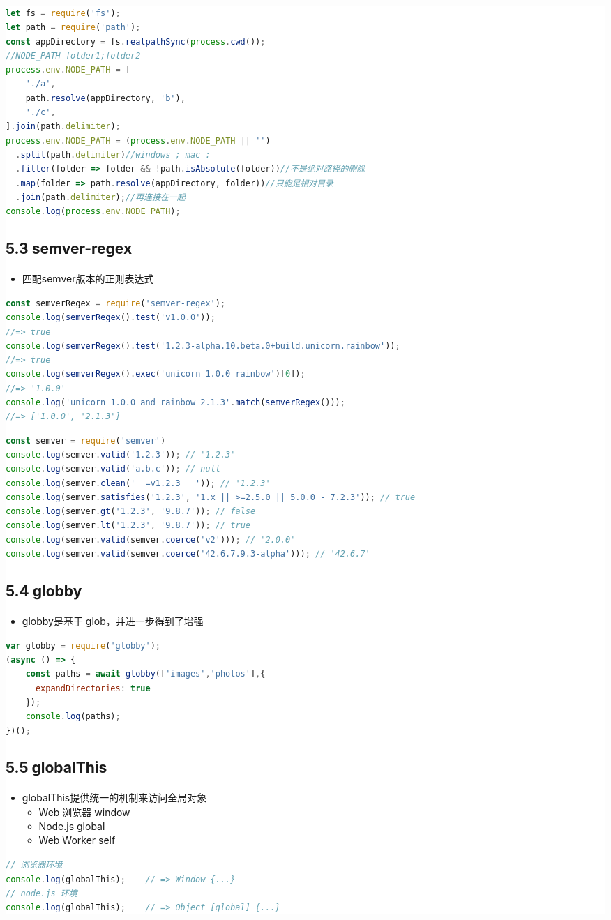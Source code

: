 ```js
let fs = require('fs');
let path = require('path');
const appDirectory = fs.realpathSync(process.cwd());
//NODE_PATH folder1;folder2
process.env.NODE_PATH = [
    './a',
    path.resolve(appDirectory, 'b'),
    './c',
].join(path.delimiter);
process.env.NODE_PATH = (process.env.NODE_PATH || '')
  .split(path.delimiter)//windows ; mac :
  .filter(folder => folder && !path.isAbsolute(folder))//不是绝对路径的删除
  .map(folder => path.resolve(appDirectory, folder))//只能是相对目录
  .join(path.delimiter);//再连接在一起
console.log(process.env.NODE_PATH);
```
## 5.3 semver-regex
- 匹配semver版本的正则表达式
```js
const semverRegex = require('semver-regex');
console.log(semverRegex().test('v1.0.0'));
//=> true
console.log(semverRegex().test('1.2.3-alpha.10.beta.0+build.unicorn.rainbow'));
//=> true
console.log(semverRegex().exec('unicorn 1.0.0 rainbow')[0]);
//=> '1.0.0'
console.log('unicorn 1.0.0 and rainbow 2.1.3'.match(semverRegex()));
//=> ['1.0.0', '2.1.3']
```
```js
const semver = require('semver')
console.log(semver.valid('1.2.3')); // '1.2.3'
console.log(semver.valid('a.b.c')); // null
console.log(semver.clean('  =v1.2.3   ')); // '1.2.3'
console.log(semver.satisfies('1.2.3', '1.x || >=2.5.0 || 5.0.0 - 7.2.3')); // true
console.log(semver.gt('1.2.3', '9.8.7')); // false
console.log(semver.lt('1.2.3', '9.8.7')); // true
console.log(semver.valid(semver.coerce('v2'))); // '2.0.0'
console.log(semver.valid(semver.coerce('42.6.7.9.3-alpha'))); // '42.6.7'
```
## 5.4 globby
- [globby](https://github.com/sindresorhus/globby)是基于 glob，并进一步得到了增强
```js
var globby = require('globby');
(async () => {
    const paths = await globby(['images','photos'],{
      expandDirectories: true
    });
    console.log(paths);
})();
```
## 5.5 globalThis
- globalThis提供统一的机制来访问全局对象
    - Web 浏览器 window
    - Node.js global
    - Web Worker self
```js
// 浏览器环境
console.log(globalThis);    // => Window {...}
// node.js 环境
console.log(globalThis);    // => Object [global] {...}
```